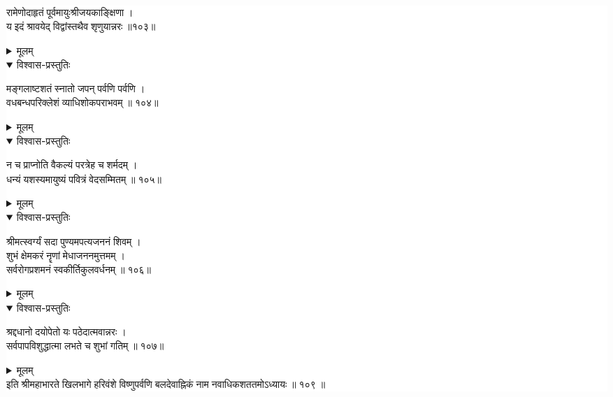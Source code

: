 रामेणोदाहृतं पूर्वमायुःश्रीजयकाङ्क्षिणा ।  
य इदं श्रावयेद् विद्वांस्तथैव शृणुयान्नरः ॥१०३॥
</details>

<details><summary>मूलम्</summary></details>

<details open><summary>विश्वास-प्रस्तुतिः</summary>

मङ्गलाष्टशतं स्नातो जपन् पर्वणि पर्वणि ।  
वधबन्धपरिक्लेशं व्याधिशोकपराभवम् ॥ १०४॥
</details>

<details><summary>मूलम्</summary></details>

<details open><summary>विश्वास-प्रस्तुतिः</summary>

न च प्राप्नोति वैकल्यं परत्रेह च शर्मदम् ।  
धन्यं यशस्यमायुष्यं पवित्रं वेदसम्मितम् ॥ १०५॥
</details>

<details><summary>मूलम्</summary></details>

<details open><summary>विश्वास-प्रस्तुतिः</summary>

श्रीमत्स्वर्ग्यं सदा पुण्यमपत्यजननं शिवम् ।  
शुभं क्षेमकरं नॄणां मेधाजननमुत्तमम् ।  
सर्वरोगप्रशमनं स्वकीर्तिकुलवर्धनम् ॥ १०६॥
</details>

<details><summary>मूलम्</summary></details>

<details open><summary>विश्वास-प्रस्तुतिः</summary>

श्रद्दधानो दयोपेतो यः पठेदात्मवान्नरः ।  
सर्वपापविशुद्धात्मा लभते च शुभां गतिम् ॥ १०७॥
</details>

<details><summary>मूलम्</summary></details>
इति श्रीमहाभारते खिलभागे हरिवंशे विष्णुपर्वणि बलदेवाह्निकं नाम नवाधिकशततमोऽध्यायः ॥ १०९ ॥